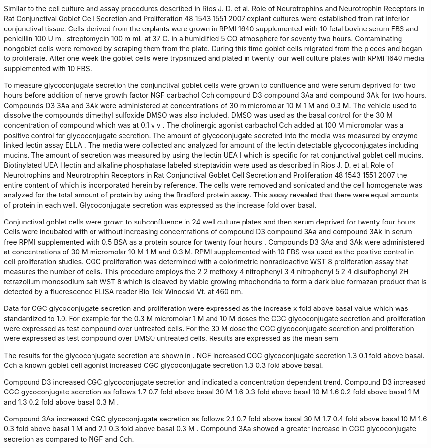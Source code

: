 Similar to the cell culture and assay procedures described in Rios J. D. et al. Role of Neurotrophins and Neurotrophin Receptors in Rat Conjunctival Goblet Cell Secretion and Proliferation 48 1543 1551 2007 explant cultures were established from rat inferior conjunctival tissue. Cells derived from the explants were grown in RPMI 1640 supplemented with 10 fetal bovine serum FBS and penicillin 100 U mL streptomycin 100 m mL at 37 C. in a humidified 5 CO atmosphere for seventy two hours. Contaminating nongoblet cells were removed by scraping them from the plate. During this time goblet cells migrated from the pieces and began to proliferate. After one week the goblet cells were trypsinized and plated in twenty four well culture plates with RPMI 1640 media supplemented with 10 FBS.

To measure glycoconjugate secretion the conjunctival goblet cells were grown to confluence and were serum deprived for two hours before addition of nerve growth factor NGF carbachol Cch compound D3 compound 3Aa and compound 3Ak for two hours. Compounds D3 3Aa and 3Ak were administered at concentrations of 30 m micromolar 10 M 1 M and 0.3 M. The vehicle used to dissolve the compounds dimethyl sulfoxide DMSO was also included. DMSO was used as the basal control for the 30 M concentration of compound which was at 0.1 v v . The cholinergic agonist carbachol Cch added at 100 M micromolar was a positive control for glycoconjugate secretion. The amount of glycoconjugate secreted into the media was measured by enzyme linked lectin assay ELLA . The media were collected and analyzed for amount of the lectin detectable glycoconjugates including mucins. The amount of secretion was measured by using the lectin UEA I which is specific for rat conjunctival goblet cell mucins. Biotinylated UEA I lectin and alkaline phosphatase labeled streptavidin were used as described in Rios J. D. et al. Role of Neurotrophins and Neurotrophin Receptors in Rat Conjunctival Goblet Cell Secretion and Proliferation 48 1543 1551 2007 the entire content of which is incorporated herein by reference. The cells were removed and sonicated and the cell homogenate was analyzed for the total amount of protein by using the Bradford protein assay. This assay revealed that there were equal amounts of protein in each well. Glycoconjugate secretion was expressed as the increase fold over basal.

Conjunctival goblet cells were grown to subconfluence in 24 well culture plates and then serum deprived for twenty four hours. Cells were incubated with or without increasing concentrations of compound D3 compound 3Aa and compound 3Ak in serum free RPMI supplemented with 0.5 BSA as a protein source for twenty four hours . Compounds D3 3Aa and 3Ak were administered at concentrations of 30 M micromolar 10 M 1 M and 0.3 M. RPMI supplemented with 10 FBS was used as the positive control in cell proliferation studies. CGC proliferation was determined with a colorimetric nonradioactive WST 8 proliferation assay that measures the number of cells. This procedure employs the 2 2 methoxy 4 nitrophenyl 3 4 nitrophenyl 5 2 4 disulfophenyl 2H tetrazolium monosodium salt WST 8 which is cleaved by viable growing mitochondria to form a dark blue formazan product that is detected by a fluorescence ELISA reader Bio Tek Winooski Vt. at 460 nm.

Data for CGC glycoconjugate secretion and proliferation were expressed as the increase x fold above basal value which was standardized to 1.0. For example for the 0.3 M micromolar 1 M and 10 M doses the CGC glycoconjugate secretion and proliferation were expressed as test compound over untreated cells. For the 30 M dose the CGC glycoconjugate secretion and proliferation were expressed as test compound over DMSO untreated cells. Results are expressed as the mean sem.

The results for the glycoconjugate secretion are shown in . NGF increased CGC glycoconjugate secretion 1.3 0.1 fold above basal. Cch a known goblet cell agonist increased CGC glycoconjugate secretion 1.3 0.3 fold above basal.

Compound D3 increased CGC glycoconjugate secretion and indicated a concentration dependent trend. Compound D3 increased CGC gycoconjugate secretion as follows 1.7 0.7 fold above basal 30 M 1.6 0.3 fold above basal 10 M 1.6 0.2 fold above basal 1 M and 1.3 0.2 fold above basal 0.3 M .

Compound 3Aa increased CGC glycoconjugate secretion as follows 2.1 0.7 fold above basal 30 M 1.7 0.4 fold above basal 10 M 1.6 0.3 fold above basal 1 M and 2.1 0.3 fold above basal 0.3 M . Compound 3Aa showed a greater increase in CGC glycoconjugate secretion as compared to NGF and Cch.
